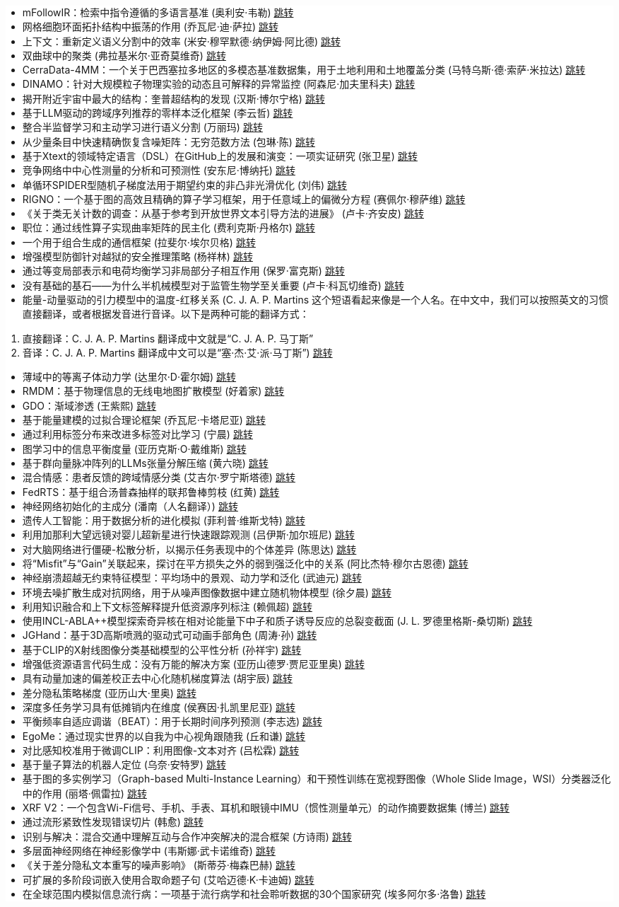 - mFollowIR：检索中指令遵循的多语言基准 (奥利安·韦勒) [跳转](http://arxiv.org/abs/2501.19264v1)
- 网格细胞环面拓扑结构中振荡的作用 (乔瓦尼·迪·萨拉) [跳转](http://arxiv.org/abs/2501.19262v1)
- 上下文：重新定义语义分割中的效率 (米安·穆罕默德·纳伊姆·阿比德) [跳转](http://arxiv.org/abs/2501.19255v1)
- 双曲球中的聚类 (弗拉基米尔·亚奇莫维奇) [跳转](http://arxiv.org/abs/2501.19247v1)
- CerraData-4MM：一个关于巴西塞拉多地区的多模态基准数据集，用于土地利用和土地覆盖分类 (马特乌斯·德·索萨·米拉达) [跳转](http://arxiv.org/abs/2502.00083v1)
- DINAMO：针对大规模粒子物理实验的动态且可解释的异常监控 (阿森尼·加夫里科夫) [跳转](http://arxiv.org/abs/2501.19237v1)
- 揭开附近宇宙中最大的结构：奎普超结构的发现 (汉斯·博尔宁格) [跳转](http://arxiv.org/abs/2501.19236v1)
- 基于LLM驱动的跨域序列推荐的零样本泛化框架 (李云哲) [跳转](http://arxiv.org/abs/2501.19232v1)
- 整合半监督学习和主动学习进行语义分割 (万丽玛) [跳转](http://arxiv.org/abs/2501.19227v1)
- 从少量条目中快速精确恢复含噪矩阵：无穷范数方法 (包琳·陈) [跳转](http://arxiv.org/abs/2501.19224v1)
- 基于Xtext的领域特定语言（DSL）在GitHub上的发展和演变：一项实证研究 (张卫星) [跳转](http://arxiv.org/abs/2501.19222v1)
- 竞争网络中中心性测量的分析和可预测性 (安东尼·博纳托) [跳转](http://arxiv.org/abs/2501.19220v1)
- 单循环SPIDER型随机子梯度法用于期望约束的非凸非光滑优化 (刘伟) [跳转](http://arxiv.org/abs/2501.19214v1)
- RIGNO：一个基于图的高效且精确的算子学习框架，用于任意域上的偏微分方程 (赛佩尔·穆萨维) [跳转](http://arxiv.org/abs/2501.19205v1)
- 《关于类无关计数的调查：从基于参考到开放世界文本引导方法的进展》 (卢卡·齐安皮) [跳转](http://arxiv.org/abs/2501.19184v1)
- 职位：通过线性算子实现曲率矩阵的民主化 (费利克斯·丹格尔) [跳转](http://arxiv.org/abs/2501.19183v1)
- 一个用于组合生成的通信框架 (拉斐尔·埃尔贝格) [跳转](http://arxiv.org/abs/2501.19182v1)
- 增强模型防御针对越狱的安全推理策略 (杨祥林) [跳转](http://arxiv.org/abs/2501.19180v1)
- 通过等变局部表示和电荷均衡学习非局部分子相互作用 (保罗·富克斯) [跳转](http://arxiv.org/abs/2501.19179v1)
- 没有基础的基石——为什么半机械模型对于监管生物学至关重要 (卢卡·科瓦切维奇) [跳转](http://arxiv.org/abs/2501.19178v1)
- 能量-动量驱动的引力模型中的温度-红移关系 (C. J. A. P. Martins 这个短语看起来像是一个人名。在中文中，我们可以按照英文的习惯直接翻译，或者根据发音进行音译。以下是两种可能的翻译方式：

1. 直接翻译：C. J. A. P. Martins 翻译成中文就是“C. J. A. P. 马丁斯”
2. 音译：C. J. A. P. Martins 翻译成中文可以是“塞·杰·艾·派·马丁斯”) [跳转](http://arxiv.org/abs/2501.19177v1)
- 薄域中的等离子体动力学 (达里尔·D·霍尔姆) [跳转](http://arxiv.org/abs/2501.19171v1)
- RMDM：基于物理信息的无线电地图扩散模型 (好着家) [跳转](http://arxiv.org/abs/2501.19160v1)
- GDO：渐域渗透 (王紫熙) [跳转](http://arxiv.org/abs/2501.19159v1)
- 基于能量建模的过拟合理论框架 (乔瓦尼·卡塔尼亚) [跳转](http://arxiv.org/abs/2501.19158v1)
- 通过利用标签分布来改进多标签对比学习 (宁晨) [跳转](http://arxiv.org/abs/2501.19145v1)
- 图学习中的信息平衡度量 (亚历克斯·O·戴维斯) [跳转](http://arxiv.org/abs/2501.19137v1)
- 基于群向量脉冲阵列的LLMs张量分解压缩 (黄六晓) [跳转](http://arxiv.org/abs/2501.19135v1)
- 混合情感：患者反馈的跨域情感分类 (艾吉尔·罗宁斯塔德) [跳转](http://arxiv.org/abs/2501.19134v1)
- FedRTS：基于组合汤普森抽样的联邦鲁棒剪枝 (红黄) [跳转](http://arxiv.org/abs/2501.19122v1)
- 神经网络初始化的主成分 (潘南（人名翻译）) [跳转](http://arxiv.org/abs/2501.19114v1)
- 遗传人工智能：用于数据分析的进化模拟 (菲利普·维斯戈特) [跳转](http://arxiv.org/abs/2501.19113v1)
- 利用加那利大望远镜对婴儿超新星进行快速跟踪观测 (吕伊斯·加尔班尼) [跳转](http://arxiv.org/abs/2501.19108v1)
- 对大脑网络进行僵硬-松散分析，以揭示任务表现中的个体差异 (陈思达) [跳转](http://arxiv.org/abs/2501.19106v1)
- 将“Misfit”与“Gain”关联起来，探讨在平方损失之外的弱到强泛化中的关系 (阿比杰特·穆尔古恩德) [跳转](http://arxiv.org/abs/2501.19105v2)
- 神经崩溃超越无约束特征模型：平均场中的景观、动力学和泛化 (武迪元) [跳转](http://arxiv.org/abs/2501.19104v2)
- 环境去噪扩散生成对抗网络，用于从噪声图像数据中建立随机物体模型 (徐夕晨) [跳转](http://arxiv.org/abs/2501.19094v1)
- 利用知识融合和上下文标签解释提升低资源序列标注 (赖佩超) [跳转](http://arxiv.org/abs/2501.19093v1)
- 使用INCL-ABLA++模型探索奇异核在相对论能量下中子和质子诱导反应的总裂变截面 (J. L. 罗德里格斯-桑切斯) [跳转](http://arxiv.org/abs/2501.19092v1)
- JGHand：基于3D高斯喷溅的驱动式可动画手部角色 (周涛·孙) [跳转](http://arxiv.org/abs/2501.19088v1)
- 基于CLIP的X射线图像分类基础模型的公平性分析 (孙祥宇) [跳转](http://arxiv.org/abs/2501.19086v1)
- 增强低资源语言代码生成：没有万能的解决方案 (亚历山德罗·贾尼亚里奥) [跳转](http://arxiv.org/abs/2501.19085v1)
- 具有动量加速的偏差校正去中心化随机梯度算法 (胡宇辰) [跳转](http://arxiv.org/abs/2501.19082v1)
- 差分隐私策略梯度 (亚历山大·里奥) [跳转](http://arxiv.org/abs/2501.19080v1)
- 深度多任务学习具有低摊销内在维度 (侯赛因·扎凯里尼亚) [跳转](http://arxiv.org/abs/2501.19067v1)
- 平衡频率自适应调谐（BEAT）：用于长期时间序列预测 (李志选) [跳转](http://arxiv.org/abs/2501.19065v1)
- EgoMe：通过现实世界的以自我为中心视角跟随我 (丘和谦) [跳转](http://arxiv.org/abs/2501.19061v1)
- 对比感知校准用于微调CLIP：利用图像-文本对齐 (吕松霖) [跳转](http://arxiv.org/abs/2501.19060v3)
- 基于量子算法的机器人定位 (乌奈·安特罗) [跳转](http://arxiv.org/abs/2502.00077v1)
- 基于图的多实例学习（Graph-based Multi-Instance Learning）和干预性训练在宽视野图像（Whole Slide Image，WSI）分类器泛化中的作用 (丽塔·佩雷拉) [跳转](http://arxiv.org/abs/2501.19048v1)
- XRF V2：一个包含Wi-Fi信号、手机、手表、耳机和眼镜中IMU（惯性测量单元）的动作摘要数据集 (博兰) [跳转](http://arxiv.org/abs/2501.19034v1)
- 通过流形紧致性发现错误切片 (韩愈) [跳转](http://arxiv.org/abs/2501.19032v1)
- 识别与解决：混合交通中理解互动与合作冲突解决的混合框架 (方诗雨) [跳转](http://arxiv.org/abs/2501.19025v1)
- 多层面神经网络在神经影像学中 (韦斯娜·武卡诺维奇) [跳转](http://arxiv.org/abs/2501.19024v1)
- 《关于差分隐私文本重写的噪声影响》 (斯蒂芬·梅森巴赫) [跳转](http://arxiv.org/abs/2501.19022v1)
- 可扩展的多阶段词嵌入使用合取命题子句 (艾哈迈德·K·卡迪姆) [跳转](http://arxiv.org/abs/2501.19018v2)
- 在全球范围内模拟信息流行病：一项基于流行病学和社会聆听数据的30个国家研究 (埃多阿尔多·洛鲁) [跳转](http://arxiv.org/abs/2501.19016v1)